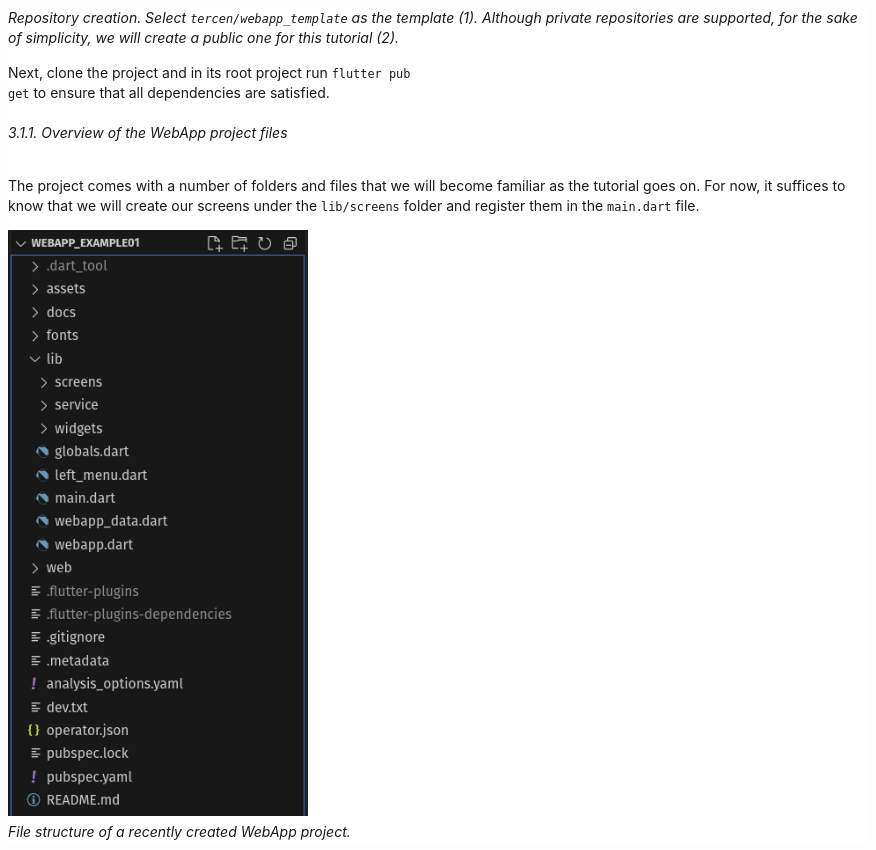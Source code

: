<em>Repository creation. Select <code>tercen/webapp_template</code> as the template (1). Although private repositories are supported, for the sake of simplicity, we will create a public one for this tutorial (2).</em>
</p>

Next, clone the project and in its root project run <code>flutter pub get</code> to ensure that all dependencies are satisfied.

###### 3.1.1. Overview of the WebApp project files

The project comes with a number of folders and files that we will become familiar as the tutorial goes on. For now, it suffices to know that we will create our screens under the <code>lib/screens</code> folder and register them in the <code>main.dart</code> file. 

<p>
<img src="imgs/004_Files.png" alt="drawing" width="300" title="Somethin"/></br>
<em>File structure of a recently created WebApp project.</em>
</p>
